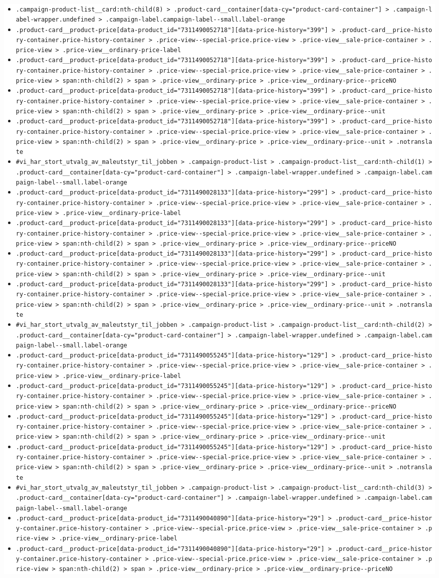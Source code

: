 - `.campaign-product-list__card:nth-child(8) > .product-card__container[data-cy="product-card-container"] > .campaign-label-wrapper.undefined > .campaign-label.campaign-label--small.label-orange`
- `.product-card__product-price[data-product_id="7311490052718"][data-price-history="399"] > .product-card__price-history-container.price-history-container > .price-view--special-price.price-view > .price-view__sale-price-container > .price-view > .price-view__ordinary-price-label`
- `.product-card__product-price[data-product_id="7311490052718"][data-price-history="399"] > .product-card__price-history-container.price-history-container > .price-view--special-price.price-view > .price-view__sale-price-container > .price-view > span:nth-child(2) > span > .price-view__ordinary-price > .price-view__ordinary-price--priceNO`
- `.product-card__product-price[data-product_id="7311490052718"][data-price-history="399"] > .product-card__price-history-container.price-history-container > .price-view--special-price.price-view > .price-view__sale-price-container > .price-view > span:nth-child(2) > span > .price-view__ordinary-price > .price-view__ordinary-price--unit`
- `.product-card__product-price[data-product_id="7311490052718"][data-price-history="399"] > .product-card__price-history-container.price-history-container > .price-view--special-price.price-view > .price-view__sale-price-container > .price-view > span:nth-child(2) > span > .price-view__ordinary-price > .price-view__ordinary-price--unit > .notranslate`
- `#vi_har_stort_utvalg_av_maleutstyr_til_jobben > .campaign-product-list > .campaign-product-list__card:nth-child(1) > .product-card__container[data-cy="product-card-container"] > .campaign-label-wrapper.undefined > .campaign-label.campaign-label--small.label-orange`
- `.product-card__product-price[data-product_id="7311490028133"][data-price-history="299"] > .product-card__price-history-container.price-history-container > .price-view--special-price.price-view > .price-view__sale-price-container > .price-view > .price-view__ordinary-price-label`
- `.product-card__product-price[data-product_id="7311490028133"][data-price-history="299"] > .product-card__price-history-container.price-history-container > .price-view--special-price.price-view > .price-view__sale-price-container > .price-view > span:nth-child(2) > span > .price-view__ordinary-price > .price-view__ordinary-price--priceNO`
- `.product-card__product-price[data-product_id="7311490028133"][data-price-history="299"] > .product-card__price-history-container.price-history-container > .price-view--special-price.price-view > .price-view__sale-price-container > .price-view > span:nth-child(2) > span > .price-view__ordinary-price > .price-view__ordinary-price--unit`
- `.product-card__product-price[data-product_id="7311490028133"][data-price-history="299"] > .product-card__price-history-container.price-history-container > .price-view--special-price.price-view > .price-view__sale-price-container > .price-view > span:nth-child(2) > span > .price-view__ordinary-price > .price-view__ordinary-price--unit > .notranslate`
- `#vi_har_stort_utvalg_av_maleutstyr_til_jobben > .campaign-product-list > .campaign-product-list__card:nth-child(2) > .product-card__container[data-cy="product-card-container"] > .campaign-label-wrapper.undefined > .campaign-label.campaign-label--small.label-orange`
- `.product-card__product-price[data-product_id="7311490055245"][data-price-history="129"] > .product-card__price-history-container.price-history-container > .price-view--special-price.price-view > .price-view__sale-price-container > .price-view > .price-view__ordinary-price-label`
- `.product-card__product-price[data-product_id="7311490055245"][data-price-history="129"] > .product-card__price-history-container.price-history-container > .price-view--special-price.price-view > .price-view__sale-price-container > .price-view > span:nth-child(2) > span > .price-view__ordinary-price > .price-view__ordinary-price--priceNO`
- `.product-card__product-price[data-product_id="7311490055245"][data-price-history="129"] > .product-card__price-history-container.price-history-container > .price-view--special-price.price-view > .price-view__sale-price-container > .price-view > span:nth-child(2) > span > .price-view__ordinary-price > .price-view__ordinary-price--unit`
- `.product-card__product-price[data-product_id="7311490055245"][data-price-history="129"] > .product-card__price-history-container.price-history-container > .price-view--special-price.price-view > .price-view__sale-price-container > .price-view > span:nth-child(2) > span > .price-view__ordinary-price > .price-view__ordinary-price--unit > .notranslate`
- `#vi_har_stort_utvalg_av_maleutstyr_til_jobben > .campaign-product-list > .campaign-product-list__card:nth-child(3) > .product-card__container[data-cy="product-card-container"] > .campaign-label-wrapper.undefined > .campaign-label.campaign-label--small.label-orange`
- `.product-card__product-price[data-product_id="7311490040890"][data-price-history="29"] > .product-card__price-history-container.price-history-container > .price-view--special-price.price-view > .price-view__sale-price-container > .price-view > .price-view__ordinary-price-label`
- `.product-card__product-price[data-product_id="7311490040890"][data-price-history="29"] > .product-card__price-history-container.price-history-container > .price-view--special-price.price-view > .price-view__sale-price-container > .price-view > span:nth-child(2) > span > .price-view__ordinary-price > .price-view__ordinary-price--priceNO`